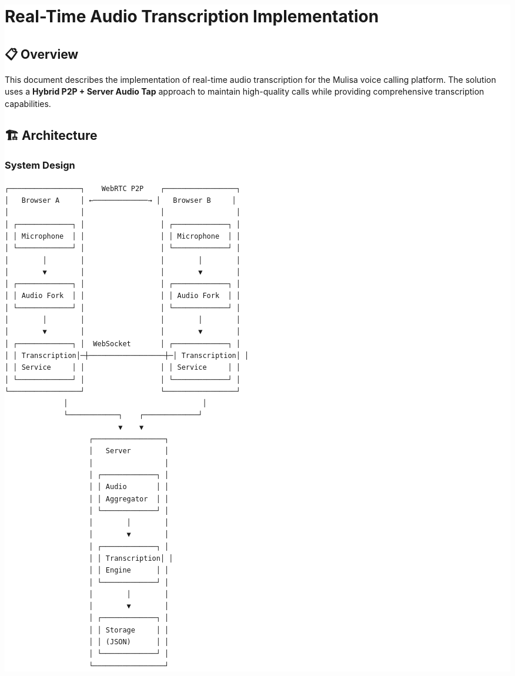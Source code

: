 # Real-Time Audio Transcription Implementation

## 📋 **Overview**

This document describes the implementation of real-time audio transcription for the Mulisa voice calling platform. The solution uses a **Hybrid P2P + Server Audio Tap** approach to maintain high-quality calls while providing comprehensive transcription capabilities.

## 🏗️ **Architecture**

### **System Design**
```
┌─────────────────┐    WebRTC P2P    ┌─────────────────┐
│   Browser A     │ ←─────────────→ │   Browser B     │
│                 │                  │                 │
│ ┌─────────────┐ │                  │ ┌─────────────┐ │
│ │ Microphone  │ │                  │ │ Microphone  │ │
│ └─────────────┘ │                  │ └─────────────┘ │
│        │        │                  │        │        │
│        ▼        │                  │        ▼        │
│ ┌─────────────┐ │                  │ ┌─────────────┐ │
│ │ Audio Fork  │ │                  │ │ Audio Fork  │ │
│ └─────────────┘ │                  │ └─────────────┘ │
│        │        │                  │        │        │
│        ▼        │                  │        ▼        │
│ ┌─────────────┐ │  WebSocket       │ ┌─────────────┐ │
│ │ Transcription│─┼──────────────────┼─│ Transcription│ │
│ │ Service     │ │                  │ │ Service     │ │
│ └─────────────┘ │                  │ └─────────────┘ │
└─────────────────┘                  └─────────────────┘
              │                                │
              └────────────┐    ┌─────────────┘
                           ▼    ▼
                    ┌─────────────────┐
                    │   Server        │
                    │                 │
                    │ ┌─────────────┐ │
                    │ │ Audio       │ │
                    │ │ Aggregator  │ │
                    │ └─────────────┘ │
                    │        │        │
                    │        ▼        │
                    │ ┌─────────────┐ │
                    │ │ Transcription│ │
                    │ │ Engine      │ │
                    │ └─────────────┘ │
                    │        │        │
                    │        ▼        │
                    │ ┌─────────────┐ │
                    │ │ Storage     │ │
                    │ │ (JSON)      │ │
                    │ └─────────────┘ │
                    └─────────────────┘
```
